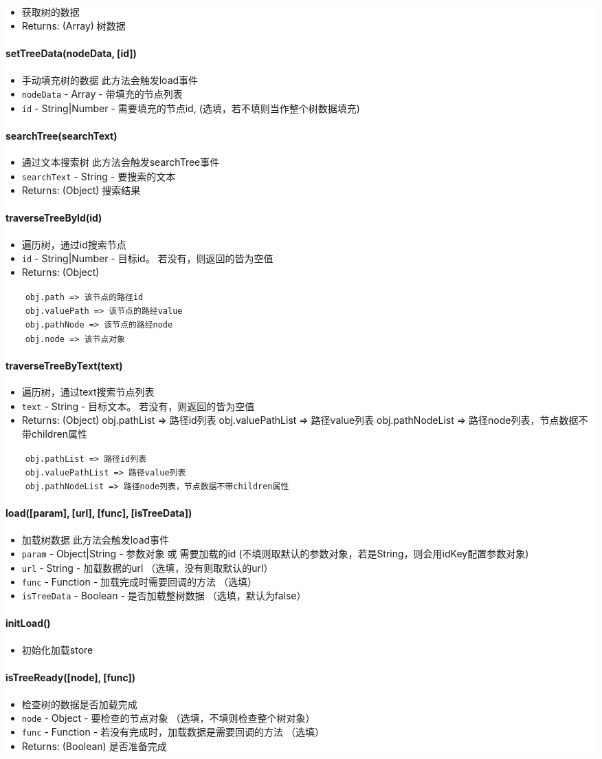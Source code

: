 * 获取树的数据
* Returns: (Array) 树数据     

#### setTreeData(nodeData, [id])

* 手动填充树的数据 此方法会触发load事件
* `nodeData` - Array - 带填充的节点列表
* `id` - String|Number - 需要填充的节点id, (选填，若不填则当作整个树数据填充)

#### searchTree(searchText)

* 通过文本搜索树 此方法会触发searchTree事件
* `searchText` - String - 要搜索的文本
* Returns: (Object)  搜索结果     

#### traverseTreeById(id)

* 遍历树，通过id搜索节点
* `id` - String|Number - 目标id。 若没有，则返回的皆为空值
* Returns: (Object)  

```
	obj.path => 该节点的路径id 
	obj.valuePath => 该节点的路经value 
	obj.pathNode => 该节点的路经node 
	obj.node => 该节点对象    
```

#### traverseTreeByText(text)

* 遍历树，通过text搜索节点列表
* `text` - String - 目标文本。 若没有，则返回的皆为空值
* Returns: (Object)   obj.pathList => 路径id列表 obj.valuePathList => 路径value列表 obj.pathNodeList => 路径node列表，节点数据不带children属性 

```
	obj.pathList => 路径id列表 
	obj.valuePathList => 路径value列表 
	obj.pathNodeList => 路径node列表，节点数据不带children属性 
```

#### load([param], [url], [func], [isTreeData])

* 加载树数据 此方法会触发load事件
* `param` - Object|String - 参数对象 或 需要加载的id (不填则取默认的参数对象，若是String，则会用idKey配置参数对象)
* `url` - String - 加载数据的url （选填，没有则取默认的url）
* `func` - Function - 加载完成时需要回调的方法 （选填）
* `isTreeData` - Boolean - 是否加载整树数据 （选填，默认为false）

#### initLoad()

* 初始化加载store

#### isTreeReady([node], [func])

* 检查树的数据是否加载完成
* `node` - Object - 要检查的节点对象 （选填，不填则检查整个树对象）
* `func` - Function - 若没有完成时，加载数据是需要回调的方法 （选填）
* Returns: (Boolean)  是否准备完成      
